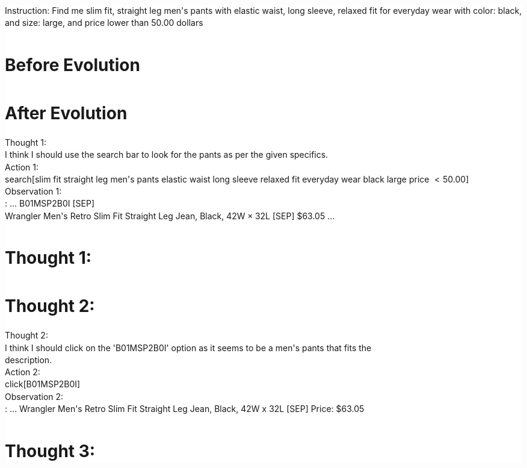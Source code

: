 Instruction: Find me slim fit, straight leg men's pants with elastic waist, long sleeve, relaxed fit for everyday wear with color: black, and size: large, and price lower than 50.00 dollars

# Before Evolution

# After Evolution

Thought 1:   
I think I should use the search bar to look for the pants as per the given specifics.   
Action 1:   
search[slim fit straight leg men's pants elastic waist long sleeve relaxed fit everyday wear black large price $< 5 0 . 0 0 ]$   
Observation 1:   
<searching results>: … B01MSP2B0I [SEP]   
Wrangler Men's Retro Slim Fit Straight Leg Jean, Black, $4 2 \mathrm { W } \times 3 2 \mathrm { L }$ [SEP] \$63.05 …

# Thought 1:

# Thought 2:

Thought 2:   
I think I should click on the 'B01MSP2B0I' option as it seems to be a men's pants that fits the   
description.   
Action 2:   
click[B01MSP2B0I]   
Observation 2:   
<product details>: … Wrangler Men's Retro Slim Fit Straight Leg Jean, Black, 42W x 32L [SEP] Price: \$63.05

# Thought 3:
